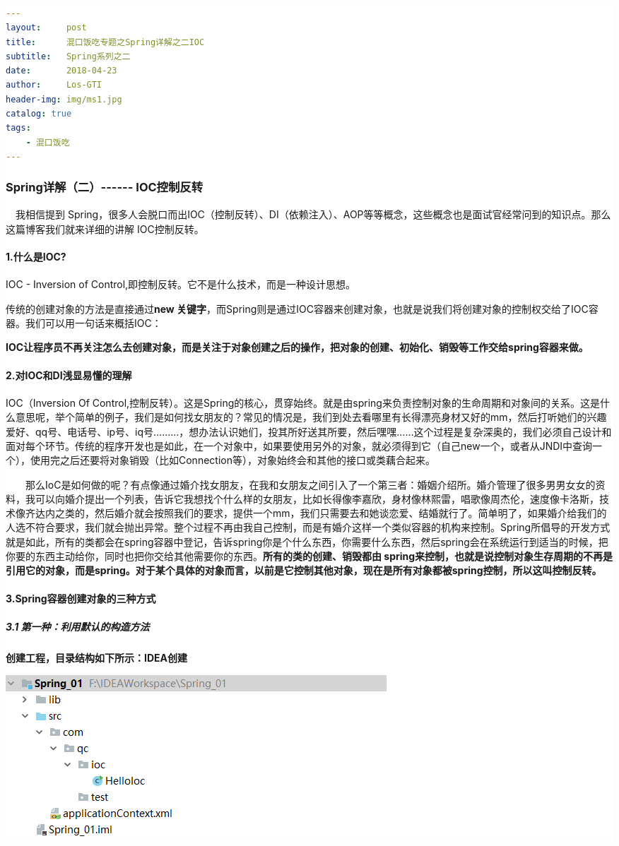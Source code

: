 ```yaml
---
layout:     post
title:      混口饭吃专题之Spring详解之二IOC
subtitle:   Spring系列之二
date:       2018-04-23
author:     Los-GTI
header-img: img/ms1.jpg
catalog: true
tags:
    - 混口饭吃
---
```



### Spring详解（二）------ IOC控制反转

　我相信提到 Spring，很多人会脱口而出IOC（控制反转）、DI（依赖注入）、AOP等等概念，这些概念也是面试官经常问到的知识点。那么这篇博客我们就来详细的讲解 IOC控制反转。
　
#### 1.什么是IOC?

IOC - Inversion of Control,即控制反转。它不是什么技术，而是一种设计思想。

传统的创建对象的方法是直接通过**new 关键字**，而Spring则是通过IOC容器来创建对象，也就是说我们将创建对象的控制权交给了IOC容器。我们可以用一句话来概括IOC：

**IOC让程序员不再关注怎么去创建对象，而是关注于对象创建之后的操作，把对象的创建、初始化、销毁等工作交给spring容器来做。**

#### 2.对IOC和DI浅显易懂的理解

IOC（Inversion Of Control,控制反转）。这是Spring的核心，贯穿始终。就是由spring来负责控制对象的生命周期和对象间的关系。这是什么意思呢，举个简单的例子，我们是如何找女朋友的？常见的情况是，我们到处去看哪里有长得漂亮身材又好的mm，然后打听她们的兴趣爱好、qq号、电话号、ip号、iq号………，想办法认识她们，投其所好送其所要，然后嘿嘿……这个过程是复杂深奥的，我们必须自己设计和面对每个环节。传统的程序开发也是如此，在一个对象中，如果要使用另外的对象，就必须得到它（自己new一个，或者从JNDI中查询一个），使用完之后还要将对象销毁（比如Connection等），对象始终会和其他的接口或类藕合起来。

　　那么IoC是如何做的呢？有点像通过婚介找女朋友，在我和女朋友之间引入了一个第三者：婚姻介绍所。婚介管理了很多男男女女的资料，我可以向婚介提出一个列表，告诉它我想找个什么样的女朋友，比如长得像李嘉欣，身材像林熙雷，唱歌像周杰伦，速度像卡洛斯，技术像齐达内之类的，然后婚介就会按照我们的要求，提供一个mm，我们只需要去和她谈恋爱、结婚就行了。简单明了，如果婚介给我们的人选不符合要求，我们就会抛出异常。整个过程不再由我自己控制，而是有婚介这样一个类似容器的机构来控制。Spring所倡导的开发方式就是如此，所有的类都会在spring容器中登记，告诉spring你是个什么东西，你需要什么东西，然后spring会在系统运行到适当的时候，把你要的东西主动给你，同时也把你交给其他需要你的东西。**所有的类的创建、销毁都由 spring来控制，也就是说控制对象生存周期的不再是引用它的对象，而是spring。对于某个具体的对象而言，以前是它控制其他对象，现在是所有对象都被spring控制，所以这叫控制反转。**

#### 3.Spring容器创建对象的三种方式

##### 3.1 第一种：利用默认的构造方法

**创建工程，目录结构如下所示：IDEA创建**

![](https://raw.githubusercontent.com/Los-GTI/Los-GTI.github.io/master/img/spring/Spring2_1.png)
